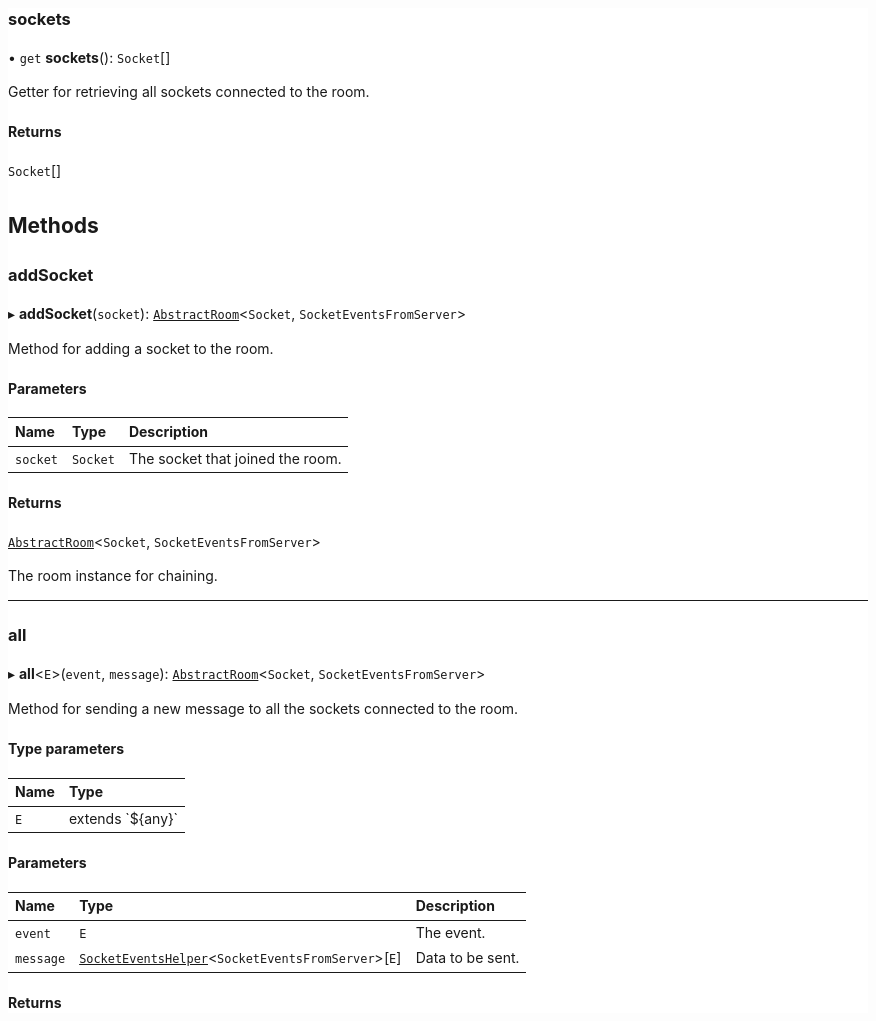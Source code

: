 ### sockets

• `get` **sockets**(): `Socket`[]

Getter for retrieving all sockets connected to the room.

#### Returns

`Socket`[]

## Methods

### addSocket

▸ **addSocket**(`socket`): [`AbstractRoom`](AbstractRoom.md)<`Socket`, `SocketEventsFromServer`\>

Method for adding a socket to the room.

#### Parameters

| Name | Type | Description |
| :------ | :------ | :------ |
| `socket` | `Socket` | The socket that joined the room. |

#### Returns

[`AbstractRoom`](AbstractRoom.md)<`Socket`, `SocketEventsFromServer`\>

The room instance for chaining.

___

### all

▸ **all**<`E`\>(`event`, `message`): [`AbstractRoom`](AbstractRoom.md)<`Socket`, `SocketEventsFromServer`\>

Method for sending a new message to all the sockets connected to the room.

#### Type parameters

| Name | Type |
| :------ | :------ |
| `E` | extends \`${any}\` |

#### Parameters

| Name | Type | Description |
| :------ | :------ | :------ |
| `event` | `E` | The event. |
| `message` | [`SocketEventsHelper`](../modules.md#socketeventshelper)<`SocketEventsFromServer`\>[`E`] | Data to be sent. |

#### Returns
